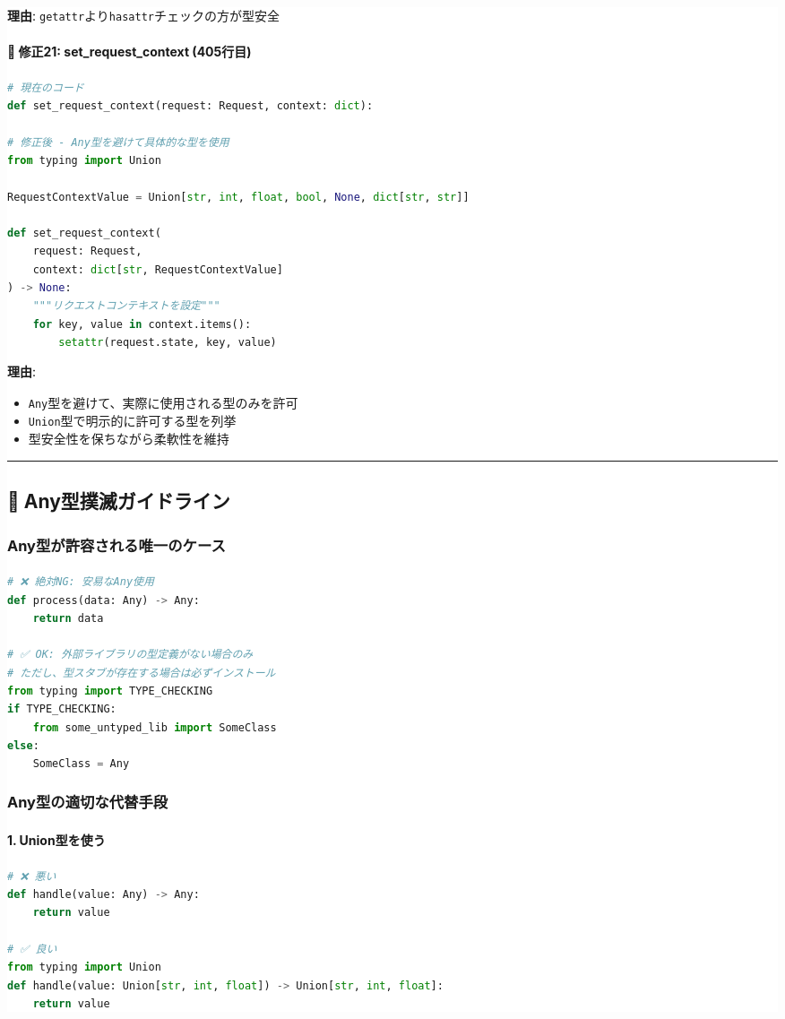 **理由**: `getattr`より`hasattr`チェックの方が型安全

#### 🔧 修正21: set_request_context (405行目)

```python
# 現在のコード
def set_request_context(request: Request, context: dict):

# 修正後 - Any型を避けて具体的な型を使用
from typing import Union

RequestContextValue = Union[str, int, float, bool, None, dict[str, str]]

def set_request_context(
    request: Request,
    context: dict[str, RequestContextValue]
) -> None:
    """リクエストコンテキストを設定"""
    for key, value in context.items():
        setattr(request.state, key, value)
```

**理由**:

- `Any`型を避けて、実際に使用される型のみを許可
- `Union`型で明示的に許可する型を列挙
- 型安全性を保ちながら柔軟性を維持

---

## 🚨 Any型撲滅ガイドライン

### Any型が許容される唯一のケース

```python
# ❌ 絶対NG: 安易なAny使用
def process(data: Any) -> Any:
    return data

# ✅ OK: 外部ライブラリの型定義がない場合のみ
# ただし、型スタブが存在する場合は必ずインストール
from typing import TYPE_CHECKING
if TYPE_CHECKING:
    from some_untyped_lib import SomeClass
else:
    SomeClass = Any
```

### Any型の適切な代替手段

#### 1. Union型を使う

```python
# ❌ 悪い
def handle(value: Any) -> Any:
    return value

# ✅ 良い
from typing import Union
def handle(value: Union[str, int, float]) -> Union[str, int, float]:
    return value
```
